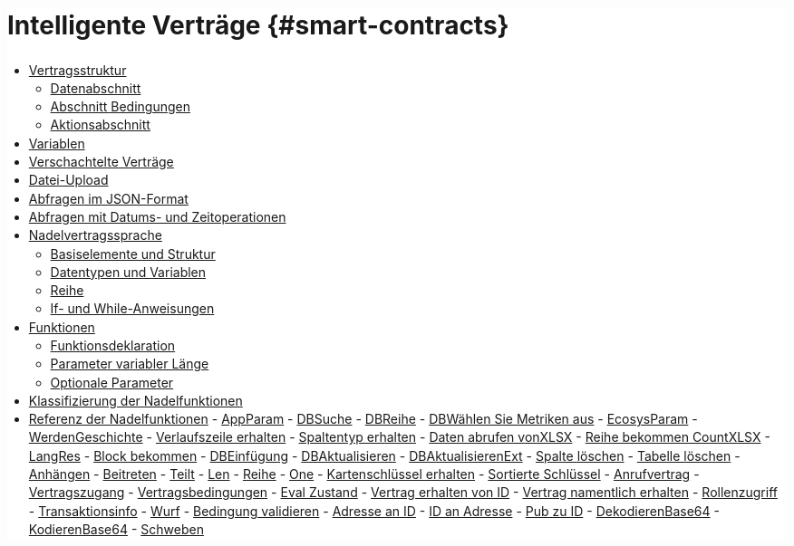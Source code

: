 # Intelligente Verträge {#smart-contracts}
   - [Vertragsstruktur](#contract-structure)
     - [Datenabschnitt](#data-section)
     - [Abschnitt Bedingungen](#conditions-section)
     - [Aktionsabschnitt](#action-section)
   - [Variablen](#variables)
   - [Verschachtelte Verträge](#nested-contracts)
   - [Datei-Upload](#file-upload)
   - [Abfragen im JSON-Format](#queries-in-json-format)
   - [Abfragen mit Datums- und Zeitoperationen](#queries-with-date-and-time-operations)
   - [Nadelvertragssprache](#needle-contract-language)
     - [Basiselemente und Struktur](#basic-elements-and-structure)
     - [Datentypen und Variablen](#data-types-and-variables)
     - [Reihe](#array)
     - [If- und While-Anweisungen](#if-and-while-statements)
  - [Funktionen](#functions)
     - [Funktionsdeklaration](#function-declaration)
     - [Parameter variabler Länge](#variable-length-parameters)
     - [Optionale Parameter](#optional-parameters)
   - [Klassifizierung der Nadelfunktionen](#needle-functions-classification)
   - [Referenz der Nadelfunktionen](#needle-functions-reference)
    - [AppParam](#appparam)
    - [DBSuche](#dbfind)
    - [DBReihe](#dbrow)
    - [DBWählen Sie Metriken aus](#dbselectmetrics)
    - [EcosysParam](#ecosysparam)
    - [WerdenGeschichte](#gethistory)
    - [Verlaufszeile erhalten](#gethistoryrow)
    - [Spaltentyp erhalten](#getcolumntype)
    - [Daten abrufen vonXLSX](#getdatafromxlsx)
    - [Reihe bekommen CountXLSX](#getrowscountxlsx)
    - [LangRes](#langres)
    - [Block bekommen](#getblock)
    - [DBEinfügung](#dbinsert)
    - [DBAktualisieren](#dbupdate)
    - [DBAktualisierenExt](#dbupdateext)
    - [Spalte löschen](#delcolumn)
    - [Tabelle löschen](#deltable)
    - [Anhängen](#append)
    - [Beitreten](#join)
    - [Teilt](#split)
    - [Len](#len)
    - [Reihe](#row)
    - [One](#one)
    - [Kartenschlüssel erhalten](#getmapkeys)
    - [Sortierte Schlüssel](#sortedkeys)
    - [Anrufvertrag](#callcontract)
    - [Vertragszugang](#contractaccess)
    - [Vertragsbedingungen](#contractconditions)
    - [Eval Zustand](#evalcondition)
    - [Vertrag erhalten von ID](#getcontractbyid)
    - [Vertrag namentlich erhalten](#getcontractbyname)
    - [Rollenzugriff](#roleaccess)
    - [Transaktionsinfo](#transactioninfo)
    - [Wurf](#throw)
    - [Bedingung validieren](#validatecondition)
    - [Adresse an ID](#addresstoid)
    - [ID an Adresse](#idtoaddress)
    - [Pub zu ID](#pubtoid)
    - [DekodierenBase64](#decodebase64)
    - [KodierenBase64](#encodebase64)
    - [Schweben](#float)